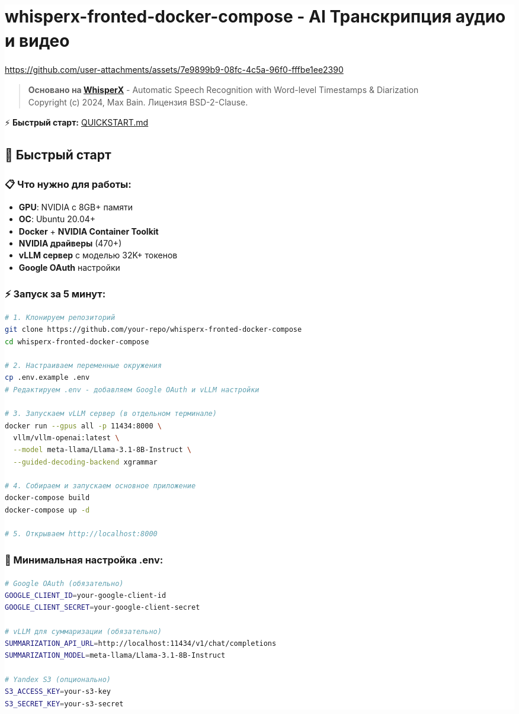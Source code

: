 # whisperx-fronted-docker-compose - AI Транскрипция аудио и видео



https://github.com/user-attachments/assets/7e9899b9-08fc-4c5a-96f0-fffbe1ee2390



> **Основано на [WhisperX](https://github.com/m-bain/whisperX)** - Automatic Speech Recognition with Word-level Timestamps & Diarization  
> Copyright (c) 2024, Max Bain. Лицензия BSD-2-Clause.


⚡ **Быстрый старт:** [QUICKSTART.md](QUICKSTART.md)  

## 🚀 Быстрый старт

### 📋 Что нужно для работы:
- **GPU**: NVIDIA с 8GB+ памяти
- **ОС**: Ubuntu 20.04+
- **Docker** + **NVIDIA Container Toolkit**
- **NVIDIA драйверы** (470+)
- **vLLM сервер** с моделью 32K+ токенов
- **Google OAuth** настройки

### ⚡ Запуск за 5 минут:

```bash
# 1. Клонируем репозиторий
git clone https://github.com/your-repo/whisperx-fronted-docker-compose
cd whisperx-fronted-docker-compose

# 2. Настраиваем переменные окружения
cp .env.example .env
# Редактируем .env - добавляем Google OAuth и vLLM настройки

# 3. Запускаем vLLM сервер (в отдельном терминале)
docker run --gpus all -p 11434:8000 \
  vllm/vllm-openai:latest \
  --model meta-llama/Llama-3.1-8B-Instruct \
  --guided-decoding-backend xgrammar

# 4. Собираем и запускаем основное приложение
docker-compose build
docker-compose up -d

# 5. Открываем http://localhost:8000
```

### 🔧 Минимальная настройка .env:
```bash
# Google OAuth (обязательно)
GOOGLE_CLIENT_ID=your-google-client-id
GOOGLE_CLIENT_SECRET=your-google-client-secret

# vLLM для суммаризации (обязательно)
SUMMARIZATION_API_URL=http://localhost:11434/v1/chat/completions
SUMMARIZATION_MODEL=meta-llama/Llama-3.1-8B-Instruct

# Yandex S3 (опционально)
S3_ACCESS_KEY=your-s3-key
S3_SECRET_KEY=your-s3-secret
```
